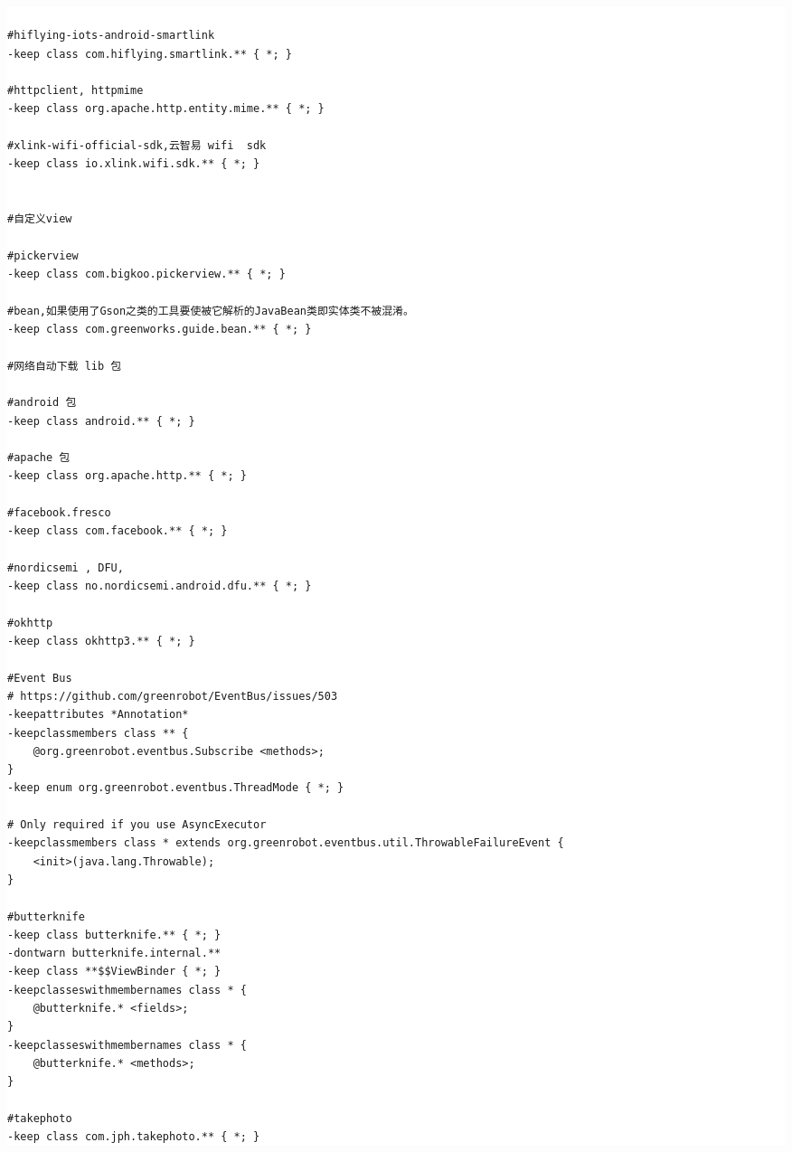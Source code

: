 ```

#hiflying-iots-android-smartlink
-keep class com.hiflying.smartlink.** { *; }

#httpclient, httpmime
-keep class org.apache.http.entity.mime.** { *; }

#xlink-wifi-official-sdk,云智易 wifi  sdk
-keep class io.xlink.wifi.sdk.** { *; }


#自定义view

#pickerview
-keep class com.bigkoo.pickerview.** { *; }

#bean,如果使用了Gson之类的工具要使被它解析的JavaBean类即实体类不被混淆。
-keep class com.greenworks.guide.bean.** { *; }

#网络自动下载 lib 包

#android 包
-keep class android.** { *; }

#apache 包
-keep class org.apache.http.** { *; }

#facebook.fresco
-keep class com.facebook.** { *; }

#nordicsemi , DFU,
-keep class no.nordicsemi.android.dfu.** { *; }

#okhttp
-keep class okhttp3.** { *; }

#Event Bus
# https://github.com/greenrobot/EventBus/issues/503
-keepattributes *Annotation*
-keepclassmembers class ** {
    @org.greenrobot.eventbus.Subscribe <methods>;
}
-keep enum org.greenrobot.eventbus.ThreadMode { *; }

# Only required if you use AsyncExecutor
-keepclassmembers class * extends org.greenrobot.eventbus.util.ThrowableFailureEvent {
    <init>(java.lang.Throwable);
}

#butterknife
-keep class butterknife.** { *; }
-dontwarn butterknife.internal.**
-keep class **$$ViewBinder { *; }
-keepclasseswithmembernames class * {
    @butterknife.* <fields>;
}
-keepclasseswithmembernames class * {
    @butterknife.* <methods>;
}

#takephoto
-keep class com.jph.takephoto.** { *; }

```